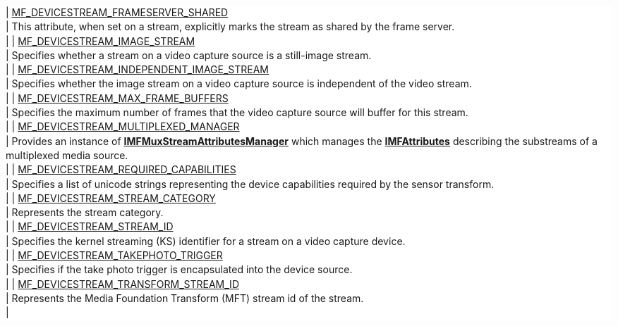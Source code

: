 | [MF\_DEVICESTREAM\_FRAMESERVER\_SHARED](mf-devicestream-frameserver-shared.md)<br/>                                                                  | This attribute, when set on a stream, explicitly marks the stream as shared by the frame server.<br/>                                                                                                                                                                                                                                                                                               |
| [MF\_DEVICESTREAM\_IMAGE\_STREAM](mf-devicestream-image-stream.md)<br/>                                                                              | Specifies whether a stream on a video capture source is a still-image stream.<br/>                                                                                                                                                                                                                                                                                                                  |
| [MF\_DEVICESTREAM\_INDEPENDENT\_IMAGE\_STREAM](mf-devicestream-independent-image-stream.md)<br/>                                                     | Specifies whether the image stream on a video capture source is independent of the video stream.<br/>                                                                                                                                                                                                                                                                                               |
| [MF\_DEVICESTREAM\_MAX\_FRAME\_BUFFERS](mf-devicestream-max-frame-buffers.md)<br/>                                                                   | Specifies the maximum number of frames that the video capture source will buffer for this stream.<br/>                                                                                                                                                                                                                                                                                              |
| [MF\_DEVICESTREAM\_MULTIPLEXED\_MANAGER](mf-devicestream-multiplexed-manager.md)<br/>                                                                | Provides an instance of [**IMFMuxStreamAttributesManager**](/windows/desktop/api/mfobjects/nn-mfobjects-imfmuxstreamattributesmanager) which manages the [**IMFAttributes**](/windows/desktop/api/mfobjects/nn-mfobjects-imfattributes) describing the substreams of a multiplexed media source.<br/>                                                                                                                                                                               |
| [MF\_DEVICESTREAM\_REQUIRED\_CAPABILITIES](mf-devicestream-required-capabilities.md)<br/>                                                            | Specifies a list of unicode strings representing the device capabilities required by the sensor transform.<br/>                                                                                                                                                                                                                                                                                     |
| [MF\_DEVICESTREAM\_STREAM\_CATEGORY](mf-devicestream-stream-category.md)<br/>                                                                        | Represents the stream category.<br/>                                                                                                                                                                                                                                                                                                                                                                |
| [MF\_DEVICESTREAM\_STREAM\_ID](mf-devicestream-stream-id.md)<br/>                                                                                    | Specifies the kernel streaming (KS) identifier for a stream on a video capture device.<br/>                                                                                                                                                                                                                                                                                                         |
| [MF\_DEVICESTREAM\_TAKEPHOTO\_TRIGGER](mf-devicestream-takephoto-trigger.md)<br/>                                                                    | Specifies if the take photo trigger is encapsulated into the device source.<br/>                                                                                                                                                                                                                                                                                                                    |
| [MF\_DEVICESTREAM\_TRANSFORM\_STREAM\_ID](mf-devicestream-transform-stream-id.md)<br/>                                                               | Represents the Media Foundation Transform (MFT) stream id of the stream.<br/>                                                                                                                                                                                                                                                                                                                       |